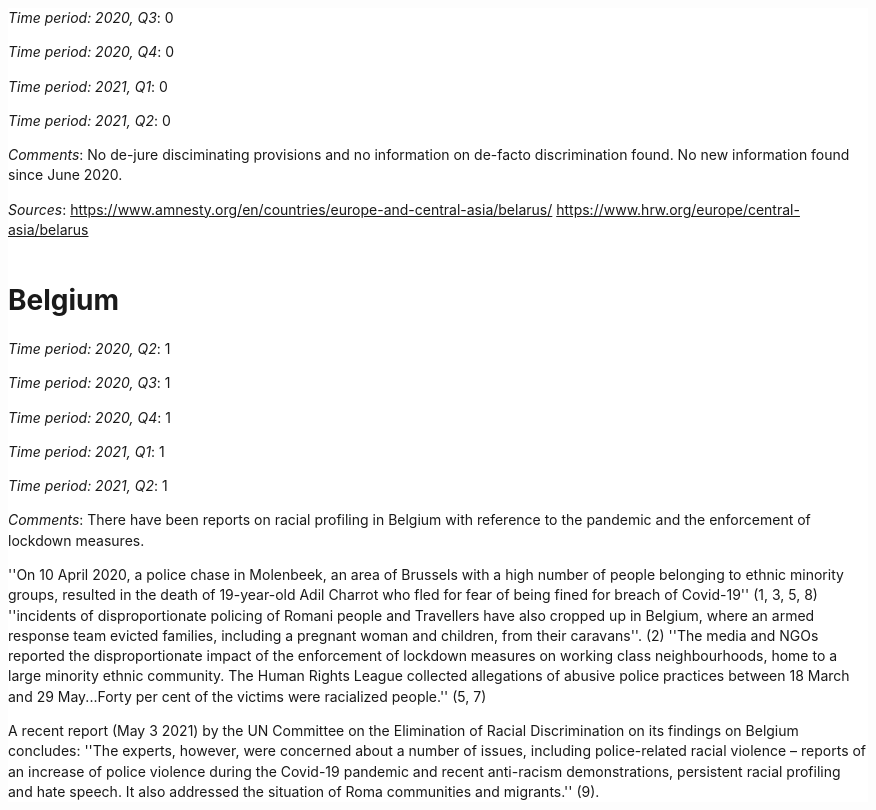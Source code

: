  
*Time period: 2020, Q3*: 0

 
*Time period: 2020, Q4*: 0

 
*Time period: 2021, Q1*: 0

 
*Time period: 2021, Q2*: 0

 

*Comments*:
 No de-jure disciminating provisions and no information on de-facto discrimination found. No new information found since June 2020. 

*Sources*:
 https://www.amnesty.org/en/countries/europe-and-central-asia/belarus/
https://www.hrw.org/europe/central-asia/belarus



# Belgium 
*Time period: 2020, Q2*: 1

 
*Time period: 2020, Q3*: 1

 
*Time period: 2020, Q4*: 1

 
*Time period: 2021, Q1*: 1

 
*Time period: 2021, Q2*: 1

 

*Comments*:
 There have been reports on racial profiling in Belgium with reference to the pandemic and the enforcement of lockdown measures.

''On 10 April 2020, a police chase in Molenbeek, an area of Brussels with a high number of people belonging to ethnic minority groups, resulted in the death of 19-year-old Adil Charrot who fled for fear of being fined for breach of Covid-19'' (1, 3, 5, 8) 
''incidents of disproportionate policing of Romani people and Travellers have also cropped up in Belgium, where an armed response team evicted families, including a pregnant woman and children, from their caravans''. (2)
''The media and NGOs reported the disproportionate impact of the enforcement of lockdown measures on working class neighbourhoods, home to a large minority ethnic community.
 The Human Rights League collected allegations of abusive police practices between 18 March and 29 May...Forty per cent of the victims were racialized people.'' (5, 7) 

A recent report (May 3 2021) by the UN Committee on the Elimination of Racial Discrimination on its findings on Belgium concludes: 
''The experts, however, were concerned about a number of issues, including police-related racial violence – reports of an increase of police violence during the Covid-19 pandemic and recent anti-racism demonstrations, persistent racial profiling and hate speech. It also addressed the situation of Roma communities and migrants.'' (9). 
